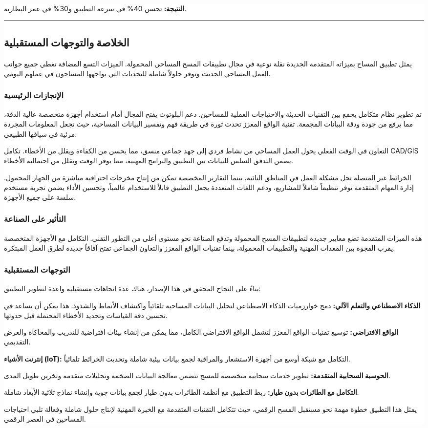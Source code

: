 **النتيجة:** تحسن 40% في سرعة التطبيق و30% في عمر البطارية.

---

## الخلاصة والتوجهات المستقبلية

يمثل تطبيق المساح بميزاته المتقدمة الجديدة نقلة نوعية في مجال تطبيقات المسح المساحي المحمولة. الميزات التسع المضافة تغطي جميع جوانب العمل المساحي الحديث وتوفر حلولاً شاملة للتحديات التي يواجهها المساحون في عملهم اليومي.

### الإنجازات الرئيسية

تم تطوير نظام متكامل يجمع بين التقنيات الحديثة والاحتياجات العملية للمساحين. دعم البلوتوث يفتح المجال أمام استخدام أجهزة متخصصة عالية الدقة، مما يرفع من جودة ودقة البيانات المجمعة. تقنية الواقع المعزز تحدث ثورة في طريقة فهم وتفسير البيانات المساحية، حيث تجعل المعلومات المجردة مرئية في سياقها الطبيعي.

التعاون في الوقت الفعلي يحول العمل المساحي من نشاط فردي إلى جهد جماعي منسق، مما يحسن من الكفاءة ويقلل من الأخطاء. تكامل CAD/GIS يضمن التدفق السلس للبيانات بين التطبيق والبرامج المهنية، مما يوفر الوقت ويقلل من احتمالية الأخطاء.

الخرائط غير المتصلة تحل مشكلة العمل في المناطق النائية، بينما التقارير المخصصة تمكن من إنتاج مخرجات احترافية مباشرة من الجهاز المحمول. إدارة المهام المتقدمة توفر تنظيماً شاملاً للمشاريع، ودعم اللغات المتعددة يجعل التطبيق قابلاً للاستخدام عالمياً، وتحسين الأداء يضمن تجربة مستخدم سلسة على جميع الأجهزة.

### التأثير على الصناعة

هذه الميزات المتقدمة تضع معايير جديدة لتطبيقات المسح المحمولة وتدفع الصناعة نحو مستوى أعلى من التطور التقني. التكامل مع الأجهزة المتخصصة يقرب الفجوة بين المعدات المهنية والتطبيقات المحمولة، بينما تقنيات الواقع المعزز والتعاون الجماعي تفتح آفاقاً جديدة لطرق العمل المبتكرة.

### التوجهات المستقبلية

بناءً على النجاح المحقق في هذا الإصدار، هناك عدة اتجاهات مستقبلية واعدة لتطوير التطبيق:

**الذكاء الاصطناعي والتعلم الآلي:** دمج خوارزميات الذكاء الاصطناعي لتحليل البيانات المساحية تلقائياً واكتشاف الأنماط والشذوذ. هذا يمكن أن يساعد في تحسين دقة القياسات وتحديد الأخطاء المحتملة قبل حدوثها.

**الواقع الافتراضي:** توسيع تقنيات الواقع المعزز لتشمل الواقع الافتراضي الكامل، مما يمكن من إنشاء بيئات افتراضية للتدريب والمحاكاة والعرض التقديمي.

**إنترنت الأشياء (IoT):** التكامل مع شبكة أوسع من أجهزة الاستشعار والمراقبة لجمع بيانات بيئية شاملة وتحديث الخرائط تلقائياً.

**الحوسبة السحابية المتقدمة:** تطوير خدمات سحابية متخصصة للمسح تتضمن معالجة البيانات الضخمة وتحليلات متقدمة وتخزين طويل المدى.

**التكامل مع الطائرات بدون طيار:** ربط التطبيق مع أنظمة الطائرات بدون طيار لجمع بيانات جوية وإنشاء نماذج ثلاثية الأبعاد شاملة.

يمثل هذا التطبيق خطوة مهمة نحو مستقبل المسح الرقمي، حيث تتكامل التقنيات المتقدمة مع الخبرة المهنية لإنتاج حلول شاملة وفعالة تلبي احتياجات المساحين في العصر الرقمي.

